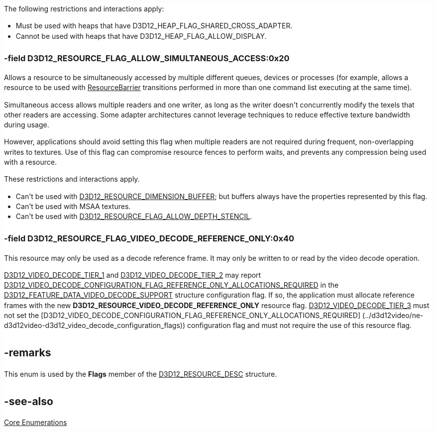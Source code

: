 The following restrictions and interactions apply:


<ul>
<li>Must be used with heaps that have D3D12_HEAP_FLAG_SHARED_CROSS_ADAPTER.</li>
<li>Cannot be used with heaps that have D3D12_HEAP_FLAG_ALLOW_DISPLAY.</li>
</ul>

### -field D3D12_RESOURCE_FLAG_ALLOW_SIMULTANEOUS_ACCESS:0x20

Allows a resource to be simultaneously accessed by multiple different queues, devices or processes (for example, allows a resource to be used with <a href="/windows/desktop/api/d3d12/nf-d3d12-id3d12graphicscommandlist-resourcebarrier">ResourceBarrier</a> transitions performed in more than one command list 
	executing at the same time). 

Simultaneous access allows multiple readers and one writer, as long as the writer doesn't concurrently modify the texels that other readers are accessing. Some adapter architectures cannot leverage techniques to reduce effective texture bandwidth during usage. 

However, applications should avoid setting this flag when multiple readers are not required during frequent, non-overlapping writes to textures. Use of this flag can compromise resource fences to perform waits, and prevents any compression being used with a resource.

These restrictions and interactions apply.

- Can't be used with [D3D12_RESOURCE_DIMENSION_BUFFER](./ne-d3d12-d3d12_resource_dimension.md); but buffers always have the properties represented by this flag.
- Can't be used with MSAA textures.
- Can't be used with [D3D12_RESOURCE_FLAG_ALLOW_DEPTH_STENCIL]().

### -field D3D12_RESOURCE_FLAG_VIDEO_DECODE_REFERENCE_ONLY:0x40

This resource may only be used as a decode reference frame.  It may only be written to or read by the video decode operation.  

[D3D12_VIDEO_DECODE_TIER_1](../d3d12video/ne-d3d12video-d3d12_video_decode_tier.md) and [D3D12_VIDEO_DECODE_TIER_2](../d3d12video/ne-d3d12video-d3d12_video_decode_tier.md) may report     [D3D12_VIDEO_DECODE_CONFIGURATION_FLAG_REFERENCE_ONLY_ALLOCATIONS_REQUIRED](../d3d12video/ne-d3d12video-d3d12_video_decode_configuration_flags.md) in the [D3D12_FEATURE_DATA_VIDEO_DECODE_SUPPORT](../d3d12video/ns-d3d12video-d3d12_feature_data_video_decode_support.md) structure configuration flag.  If so, the application must allocate reference frames with the new **D3D12\_RESOURCE\_VIDEO\_DECODE\_REFERENCE\_ONLY** resource flag.  [D3D12_VIDEO_DECODE_TIER_3](../d3d12video/ne-d3d12video-d3d12_video_decode_tier.md) must not set the [D3D12_VIDEO_DECODE_CONFIGURATION_FLAG_REFERENCE_ONLY_ALLOCATIONS_REQUIRED]
(../d3d12video/ne-d3d12video-d3d12_video_decode_configuration_flags)) configuration flag and must not require the use of this resource flag.

## -remarks

This enum is used by the <b>Flags</b> member of the <a href="/windows/desktop/api/d3d12/ns-d3d12-d3d12_resource_desc">D3D12_RESOURCE_DESC</a> structure.

## -see-also

<a href="/windows/desktop/direct3d12/direct3d-12-enumerations">Core Enumerations</a>
